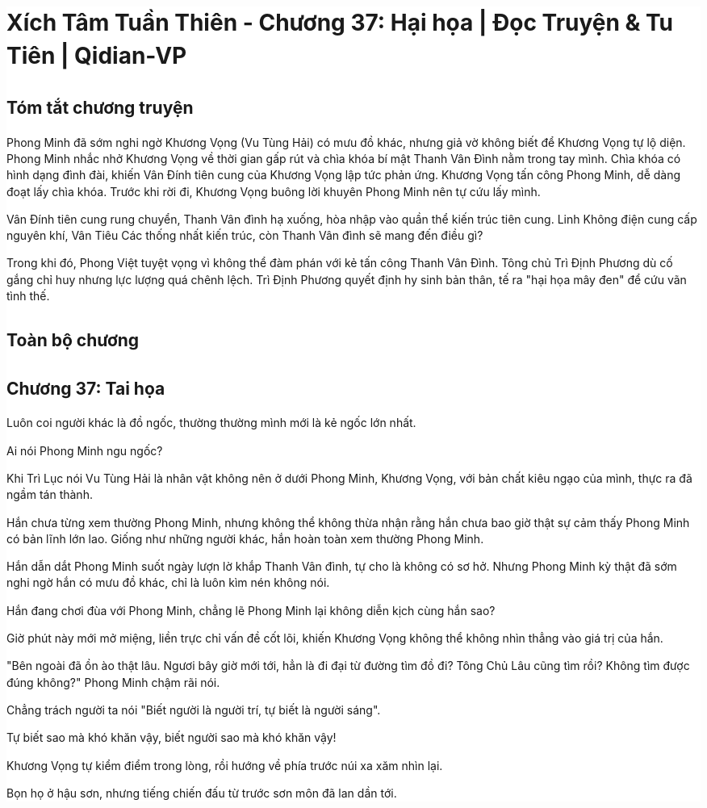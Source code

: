 # Xích Tâm Tuần Thiên - Chương 37: Hại họa | Đọc Truyện & Tu Tiên | Qidian-VP



## Tóm tắt chương truyện

Phong Minh đã sớm nghi ngờ Khương Vọng (Vu Tùng Hải) có mưu đồ khác, nhưng giả vờ không biết để Khương Vọng tự lộ diện. Phong Minh nhắc nhở Khương Vọng về thời gian gấp rút và chìa khóa bí mật Thanh Vân Đình nằm trong tay mình. Chìa khóa có hình dạng đình đài, khiến Vân Đính tiên cung của Khương Vọng lập tức phản ứng. Khương Vọng tấn công Phong Minh, dễ dàng đoạt lấy chìa khóa. Trước khi rời đi, Khương Vọng buông lời khuyên Phong Minh nên tự cứu lấy mình.

Vân Đính tiên cung rung chuyển, Thanh Vân đình hạ xuống, hòa nhập vào quần thể kiến trúc tiên cung. Linh Không điện cung cấp nguyên khí, Vân Tiêu Các thống nhất kiến trúc, còn Thanh Vân đình sẽ mang đến điều gì?

Trong khi đó, Phong Việt tuyệt vọng vì không thể đàm phán với kẻ tấn công Thanh Vân Đình. Tông chủ Trì Định Phương dù cố gắng chỉ huy nhưng lực lượng quá chênh lệch. Trì Định Phương quyết định hy sinh bản thân, tế ra "hại họa mây đen" để cứu vãn tình thế.



## Toàn bộ chương

## Chương 37: Tai họa

Luôn coi người khác là đồ ngốc, thường thường mình mới là kẻ ngốc lớn nhất.

Ai nói Phong Minh ngu ngốc?

Khi Trì Lục nói Vu Tùng Hải là nhân vật không nên ở dưới Phong Minh, Khương Vọng, với bản chất kiêu ngạo của mình, thực ra đã ngầm tán thành.

Hắn chưa từng xem thường Phong Minh, nhưng không thể không thừa nhận rằng hắn chưa bao giờ thật sự cảm thấy Phong Minh có bản lĩnh lớn lao. Giống như những người khác, hắn hoàn toàn xem thường Phong Minh.

Hắn dẫn dắt Phong Minh suốt ngày lượn lờ khắp Thanh Vân đình, tự cho là không có sơ hở. Nhưng Phong Minh kỳ thật đã sớm nghi ngờ hắn có mưu đồ khác, chỉ là luôn kìm nén không nói.

Hắn đang chơi đùa với Phong Minh, chẳng lẽ Phong Minh lại không diễn kịch cùng hắn sao?

Giờ phút này mới mở miệng, liền trực chỉ vấn đề cốt lõi, khiến Khương Vọng không thể không nhìn thẳng vào giá trị của hắn.

"Bên ngoài đã ồn ào thật lâu. Ngươi bây giờ mới tới, hẳn là đi đại từ đường tìm đồ đi? Tông Chủ Lâu cũng tìm rồi? Không tìm được đúng không?" Phong Minh chậm rãi nói.

Chẳng trách người ta nói "Biết người là người trí, tự biết là người sáng".

Tự biết sao mà khó khăn vậy, biết người sao mà khó khăn vậy!

Khương Vọng tự kiểm điểm trong lòng, rồi hướng về phía trước núi xa xăm nhìn lại.

Bọn họ ở hậu sơn, nhưng tiếng chiến đấu từ trước sơn môn đã lan dần tới.
